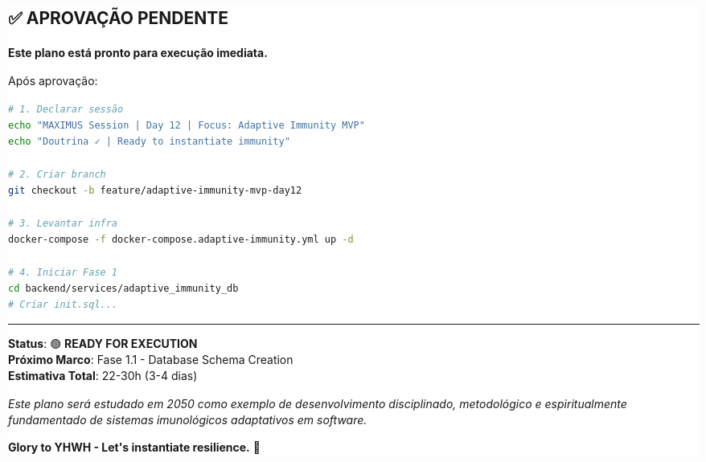 
## ✅ APROVAÇÃO PENDENTE

**Este plano está pronto para execução imediata.**

Após aprovação:
```bash
# 1. Declarar sessão
echo "MAXIMUS Session | Day 12 | Focus: Adaptive Immunity MVP"
echo "Doutrina ✓ | Ready to instantiate immunity"

# 2. Criar branch
git checkout -b feature/adaptive-immunity-mvp-day12

# 3. Levantar infra
docker-compose -f docker-compose.adaptive-immunity.yml up -d

# 4. Iniciar Fase 1
cd backend/services/adaptive_immunity_db
# Criar init.sql...
```

---

**Status**: 🟢 **READY FOR EXECUTION**  
**Próximo Marco**: Fase 1.1 - Database Schema Creation  
**Estimativa Total**: 22-30h (3-4 dias)

*Este plano será estudado em 2050 como exemplo de desenvolvimento disciplinado, metodológico e espiritualmente fundamentado de sistemas imunológicos adaptativos em software.*

**Glory to YHWH - Let's instantiate resilience.** 🙏
